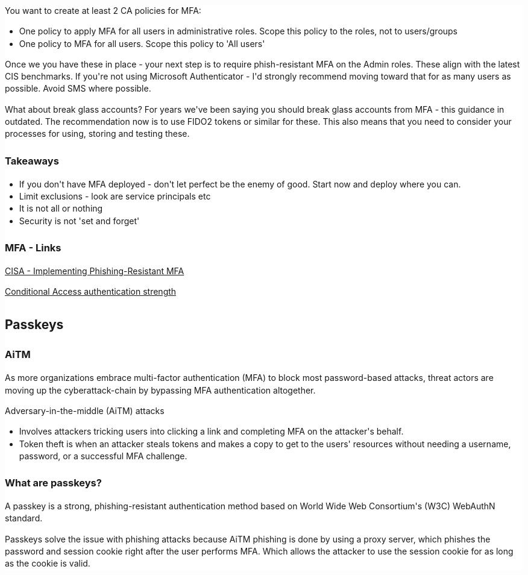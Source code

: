 You want to create at least 2 CA policies for MFA:

* One policy to apply MFA for all users in administrative roles. Scope this policy to the roles, not to users/groups
* One policy to MFA for all users. Scope this policy to 'All users'

Once we you have these in place - your next step is to require phish-resistant MFA on the Admin roles. These align with the latest CIS benchmarks.
If you're not using Microsoft Authenticator - I'd strongly recommend moving toward that for as many users as possible. Avoid SMS where possible.

What about break glass accounts?
For years we've been saying you should break glass accounts from MFA - this guidance in outdated. The recommendation now is to use FIDO2 tokens or similar for these. This also means that you need to consider your processes for using, storing and testing these.

### Takeaways

* If you don't have MFA deployed - don't let perfect be the enemy of good. Start now and deploy where you can.
* Limit exclusions - look are service principals etc
* It is not all or nothing
* Security is not 'set and forget'

### MFA - Links

[CISA - Implementing Phishing-Resistant MFA](https://www.cisa.gov/sites/default/files/publications/fact-sheet-implementing-phishing-resistant-mfa-508c.pdf)

[Conditional Access authentication strength](https://learn.microsoft.com/en-us/entra/identity/authentication/concept-authentication-strengths)

## Passkeys

### AiTM

As more organizations embrace multi-factor authentication (MFA) to block most password-based attacks, threat actors are moving up the cyberattack-chain by bypassing MFA authentication altogether.

Adversary-in-the-middle (AiTM) attacks

* Involves attackers tricking users into clicking a link and completing MFA on the attacker's behalf.
* Token theft is when an attacker steals tokens and makes a copy to get to the users' resources without needing a username, password, or a successful MFA challenge.

### What are passkeys?

A passkey is a strong, phishing-resistant authentication method based on World Wide Web Consortium's (W3C) WebAuthN standard.

Passkeys solve the issue with phishing attacks because AiTM phishing is done by using a proxy server, which phishes the password and session cookie right after the user performs MFA. Which allows the attacker to use the session cookie for as long as the cookie is valid.
